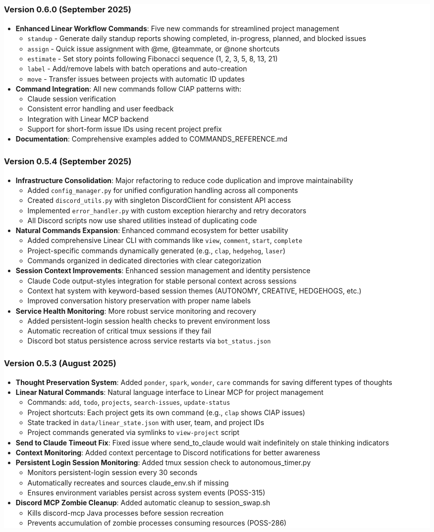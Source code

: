 ### Version 0.6.0 (September 2025)
- **Enhanced Linear Workflow Commands**: Five new commands for streamlined project management
  - `standup` - Generate daily standup reports showing completed, in-progress, planned, and blocked issues
  - `assign` - Quick issue assignment with @me, @teammate, or @none shortcuts
  - `estimate` - Set story points following Fibonacci sequence (1, 2, 3, 5, 8, 13, 21)
  - `label` - Add/remove labels with batch operations and auto-creation
  - `move` - Transfer issues between projects with automatic ID updates
- **Command Integration**: All new commands follow ClAP patterns with:
  - Claude session verification
  - Consistent error handling and user feedback
  - Integration with Linear MCP backend
  - Support for short-form issue IDs using recent project prefix
- **Documentation**: Comprehensive examples added to COMMANDS_REFERENCE.md

### Version 0.5.4 (September 2025)
- **Infrastructure Consolidation**: Major refactoring to reduce code duplication and improve maintainability
  - Added `config_manager.py` for unified configuration handling across all components
  - Created `discord_utils.py` with singleton DiscordClient for consistent API access
  - Implemented `error_handler.py` with custom exception hierarchy and retry decorators
  - All Discord scripts now use shared utilities instead of duplicating code
- **Natural Commands Expansion**: Enhanced command ecosystem for better usability
  - Added comprehensive Linear CLI with commands like `view`, `comment`, `start`, `complete`
  - Project-specific commands dynamically generated (e.g., `clap`, `hedgehog`, `laser`)
  - Commands organized in dedicated directories with clear categorization
- **Session Context Improvements**: Enhanced session management and identity persistence
  - Claude Code output-styles integration for stable personal context across sessions
  - Context hat system with keyword-based session themes (AUTONOMY, CREATIVE, HEDGEHOGS, etc.)
  - Improved conversation history preservation with proper name labels
- **Service Health Monitoring**: More robust service monitoring and recovery
  - Added persistent-login session health checks to prevent environment loss
  - Automatic recreation of critical tmux sessions if they fail
  - Discord bot status persistence across service restarts via `bot_status.json`

### Version 0.5.3 (August 2025)
- **Thought Preservation System**: Added `ponder`, `spark`, `wonder`, `care` commands for saving different types of thoughts
- **Linear Natural Commands**: Natural language interface to Linear MCP for project management
  - Commands: `add`, `todo`, `projects`, `search-issues`, `update-status`
  - Project shortcuts: Each project gets its own command (e.g., `clap` shows ClAP issues)
  - State tracked in `data/linear_state.json` with user, team, and project IDs
  - Project commands generated via symlinks to `view-project` script
- **Send to Claude Timeout Fix**: Fixed issue where send_to_claude would wait indefinitely on stale thinking indicators
- **Context Monitoring**: Added context percentage to Discord notifications for better awareness
- **Persistent Login Session Monitoring**: Added tmux session check to autonomous_timer.py
  - Monitors persistent-login session every 30 seconds
  - Automatically recreates and sources claude_env.sh if missing
  - Ensures environment variables persist across system events (POSS-315)
- **Discord MCP Zombie Cleanup**: Added automatic cleanup to session_swap.sh
  - Kills discord-mcp Java processes before session recreation
  - Prevents accumulation of zombie processes consuming resources (POSS-286) 
